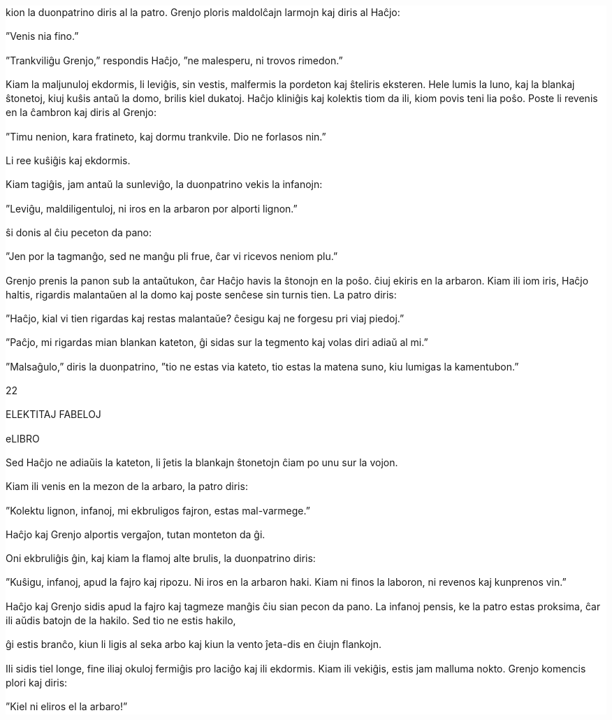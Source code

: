 kion la duonpatrino diris al la patro. Grenjo ploris maldolĉajn larmojn kaj diris al Haĉjo:

”Venis nia fino.” 

”Trankviliĝu Grenjo,” respondis Haĉjo, ”ne malesperu, ni trovos rimedon.” 

Kiam la maljunuloj ekdormis, li leviĝis, sin vestis, malfermis la pordeton kaj ŝteliris eksteren. Hele lumis la luno, kaj la blankaj ŝtonetoj, kiuj kuŝis antaŭ la domo, brilis kiel dukatoj. Haĉjo kliniĝis kaj kolektis tiom da ili, kiom povis teni lia poŝo. Poste li revenis en la ĉambron kaj diris al Grenjo:

”Timu nenion, kara fratineto, kaj dormu trankvile. Dio ne forlasos nin.” 

Li ree kuŝiĝis kaj ekdormis. 

Kiam tagiĝis, jam antaŭ la sunleviĝo, la duonpatrino vekis la infanojn:

”Leviĝu, maldiligentuloj, ni iros en la arbaron por alporti lignon.” 

ŝi donis al ĉiu peceton da pano:

”Jen por la tagmanĝo, sed ne manĝu pli frue, ĉar vi ricevos neniom plu.” 

Grenjo prenis la panon sub la antaŭtukon, ĉar Haĉjo havis la ŝtonojn en la poŝo. ĉiuj ekiris en la arbaron. Kiam ili iom iris, Haĉjo haltis, rigardis malantaŭen al la domo kaj poste senĉese sin turnis tien. La patro diris:

”Haĉjo, kial vi tien rigardas kaj restas malantaŭe? ĉesigu kaj ne forgesu pri viaj piedoj.” 

”Paĉjo, mi rigardas mian blankan kateton, ĝi sidas sur la tegmento kaj volas diri adiaŭ al mi.” 

”Malsaĝulo,” diris la duonpatrino, ”tio ne estas via kateto, tio estas la matena suno, kiu lumigas la kamentubon.” 

22

ELEKTITAJ FABELOJ

eLIBRO

Sed Haĉjo ne adiaŭis la kateton, li ĵetis la blankajn ŝtonetojn ĉiam po unu sur la vojon. 

Kiam ili venis en la mezon de la arbaro, la patro diris:

”Kolektu lignon, infanoj, mi ekbruligos fajron, estas mal-varmege.” 

Haĉjo kaj Grenjo alportis vergaĵon, tutan monteton da ĝi. 

Oni ekbruliĝis ĝin, kaj kiam la flamoj alte brulis, la duonpatrino diris:

”Kuŝigu, infanoj, apud la fajro kaj ripozu. Ni iros en la arbaron haki. Kiam ni finos la laboron, ni revenos kaj kunprenos vin.” 

Haĉjo kaj Grenjo sidis apud la fajro kaj tagmeze manĝis ĉiu sian pecon da pano. La infanoj pensis, ke la patro estas proksima, ĉar ili aŭdis batojn de la hakilo. Sed tio ne estis hakilo, 

ĝi estis branĉo, kiun li ligis al seka arbo kaj kiun la vento ĵeta-dis en ĉiujn flankojn. 

Ili sidis tiel longe, fine iliaj okuloj fermiĝis pro laciĝo kaj ili ekdormis. Kiam ili vekiĝis, estis jam malluma nokto. Grenjo komencis plori kaj diris:

”Kiel ni eliros el la arbaro\!” 
